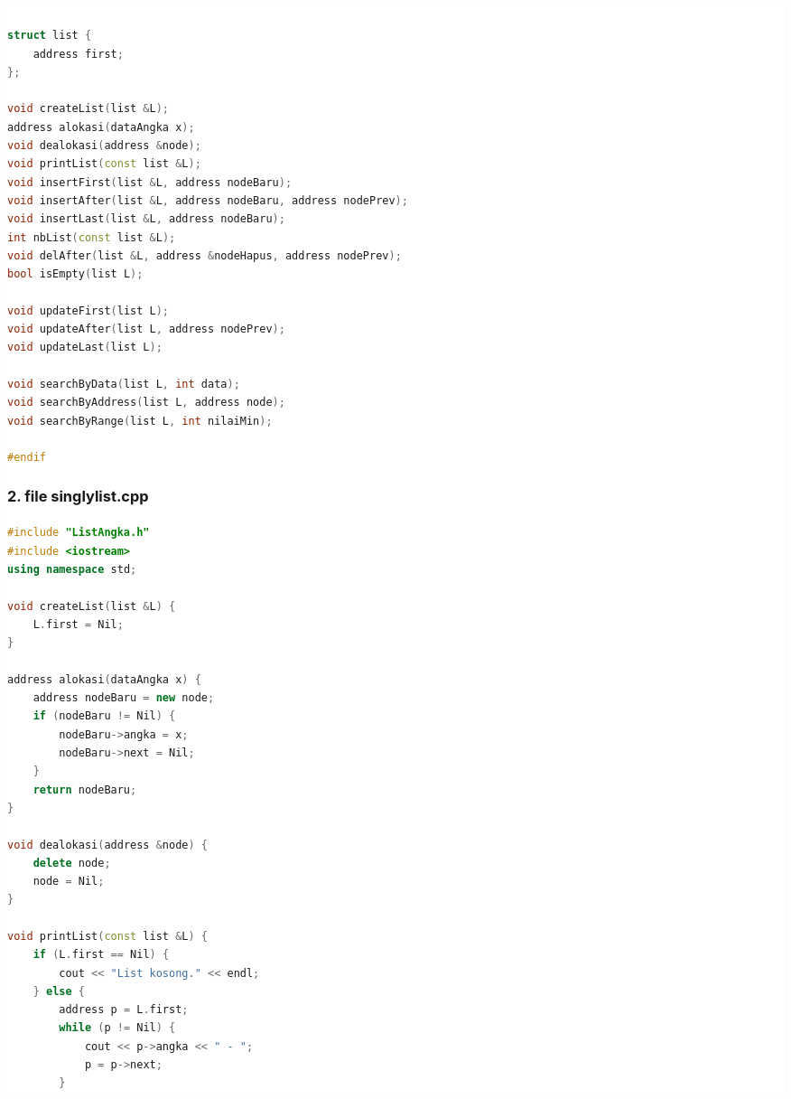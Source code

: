 ```C++

struct list {
    address first;
};

void createList(list &L);
address alokasi(dataAngka x);
void dealokasi(address &node);
void printList(const list &L);
void insertFirst(list &L, address nodeBaru);
void insertAfter(list &L, address nodeBaru, address nodePrev);
void insertLast(list &L, address nodeBaru);
int nbList(const list &L);
void delAfter(list &L, address &nodeHapus, address nodePrev);
bool isEmpty(list L);

void updateFirst(list L);
void updateAfter(list L, address nodePrev);
void updateLast(list L);

void searchByData(list L, int data);
void searchByAddress(list L, address node);
void searchByRange(list L, int nilaiMin);

#endif


```

### 2. file singlylist.cpp

```C++
#include "ListAngka.h"
#include <iostream>
using namespace std;

void createList(list &L) {
    L.first = Nil;
}

address alokasi(dataAngka x) {
    address nodeBaru = new node;
    if (nodeBaru != Nil) {
        nodeBaru->angka = x;
        nodeBaru->next = Nil;
    }
    return nodeBaru;
}

void dealokasi(address &node) {
    delete node;
    node = Nil;
}

void printList(const list &L) {
    if (L.first == Nil) {
        cout << "List kosong." << endl;
    } else {
        address p = L.first;
        while (p != Nil) {
            cout << p->angka << " - ";
            p = p->next;
        }
```